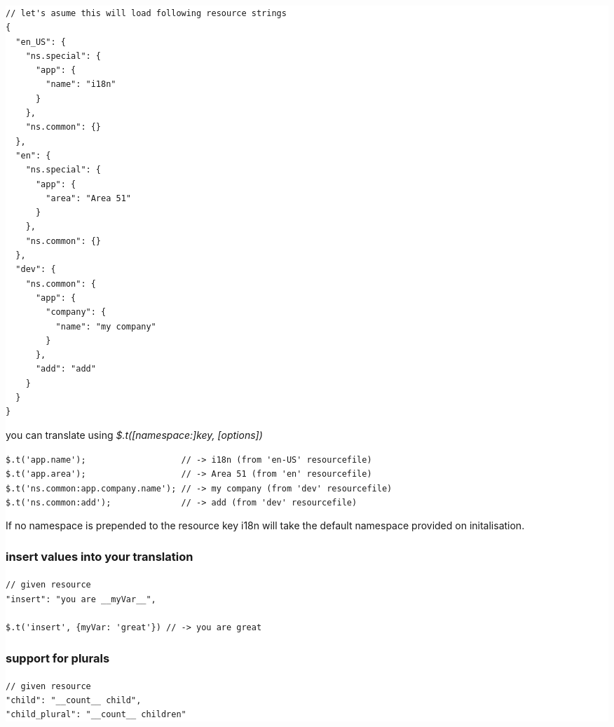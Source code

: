     // let's asume this will load following resource strings
    {
      "en_US": {
        "ns.special": {
          "app": {
            "name": "i18n"
          }
        },
        "ns.common": {}
      },
      "en": {
        "ns.special": {
          "app": {
            "area": "Area 51"
          }
        },
        "ns.common": {}
      },
      "dev": {
        "ns.common": {
          "app": {
            "company": {
              "name": "my company"
            }
          },
          "add": "add"
        }
      }
    }


you can translate using _$.t([namespace:]key, [options])_

    $.t('app.name');                   // -> i18n (from 'en-US' resourcefile)
    $.t('app.area');                   // -> Area 51 (from 'en' resourcefile)
    $.t('ns.common:app.company.name'); // -> my company (from 'dev' resourcefile)
    $.t('ns.common:add');              // -> add (from 'dev' resourcefile)

If no namespace is prepended to the resource key i18n will take the default namespace provided on initalisation.

### insert values into your translation

    // given resource
    "insert": "you are __myVar__",

	$.t('insert', {myVar: 'great'}) // -> you are great

### support for plurals

    // given resource
    "child": "__count__ child",
    "child_plural": "__count__ children"
